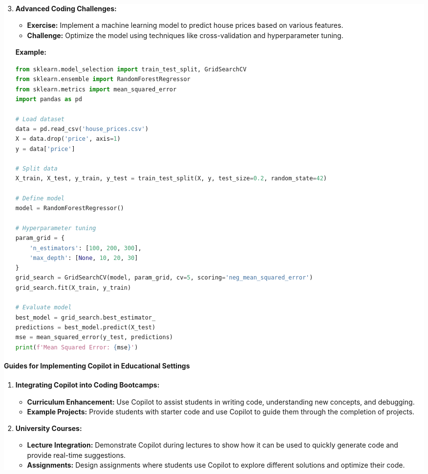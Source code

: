 3. **Advanced Coding Challenges:**
   - **Exercise:** Implement a machine learning model to predict house prices based on various features.
   - **Challenge:** Optimize the model using techniques like cross-validation and hyperparameter tuning.

   **Example:**
   ```python
   from sklearn.model_selection import train_test_split, GridSearchCV
   from sklearn.ensemble import RandomForestRegressor
   from sklearn.metrics import mean_squared_error
   import pandas as pd

   # Load dataset
   data = pd.read_csv('house_prices.csv')
   X = data.drop('price', axis=1)
   y = data['price']

   # Split data
   X_train, X_test, y_train, y_test = train_test_split(X, y, test_size=0.2, random_state=42)

   # Define model
   model = RandomForestRegressor()

   # Hyperparameter tuning
   param_grid = {
       'n_estimators': [100, 200, 300],
       'max_depth': [None, 10, 20, 30]
   }
   grid_search = GridSearchCV(model, param_grid, cv=5, scoring='neg_mean_squared_error')
   grid_search.fit(X_train, y_train)

   # Evaluate model
   best_model = grid_search.best_estimator_
   predictions = best_model.predict(X_test)
   mse = mean_squared_error(y_test, predictions)
   print(f'Mean Squared Error: {mse}')
   ```

#### Guides for Implementing Copilot in Educational Settings

1. **Integrating Copilot into Coding Bootcamps:**
   - **Curriculum Enhancement:** Use Copilot to assist students in writing code, understanding new concepts, and debugging.
   - **Example Projects:** Provide students with starter code and use Copilot to guide them through the completion of projects.

2. **University Courses:**
   - **Lecture Integration:** Demonstrate Copilot during lectures to show how it can be used to quickly generate code and provide real-time suggestions.
   - **Assignments:** Design assignments where students use Copilot to explore different solutions and optimize their code.
